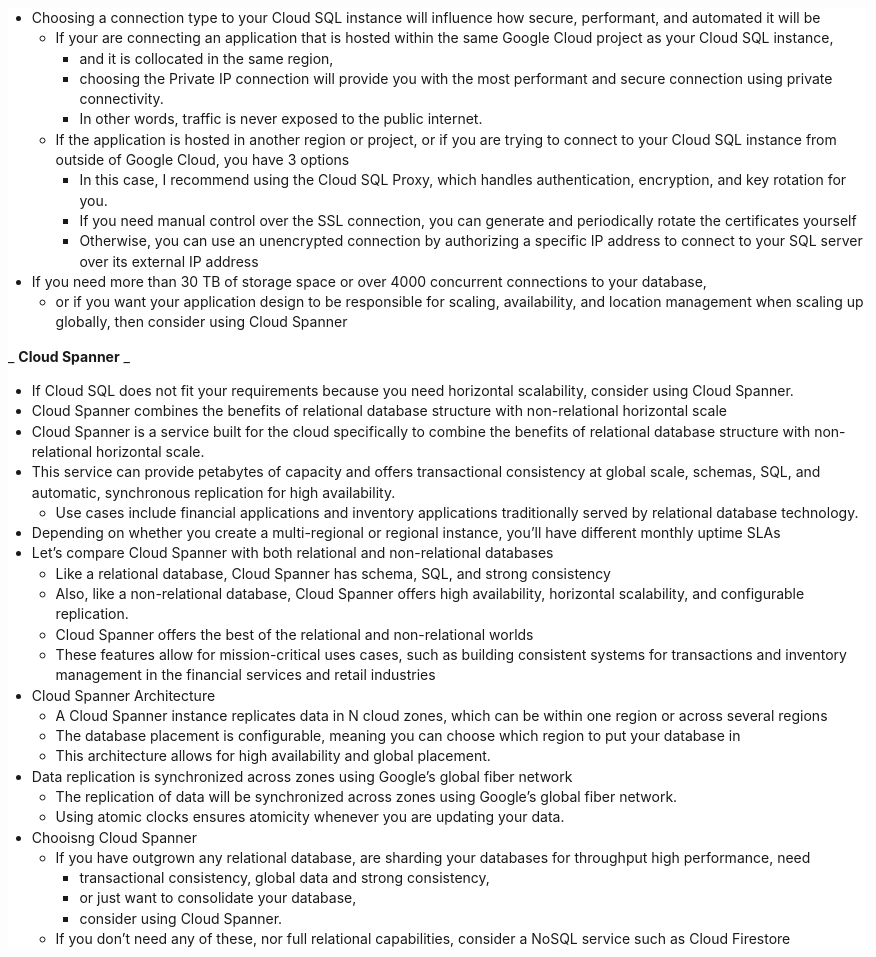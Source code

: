    - Choosing a connection type to your Cloud SQL instance will influence how secure, performant, and automated it will be
     - If your are connecting an application that is hosted within the same Google Cloud project as your Cloud SQL instance, 
       - and it is collocated in the same region, 
       - choosing the Private IP connection will provide you with the most performant and secure connection using private connectivity.
       - In other words, traffic is never exposed to the public internet.
     - If the application is hosted in another region or project, or if you are trying to connect to your Cloud SQL instance from outside of Google Cloud, you have 3 options
       - In this case, I recommend using the Cloud SQL Proxy, which handles authentication, encryption, and key rotation for you.
       - If you need manual control over the SSL connection, you can generate and periodically rotate the certificates yourself
       - Otherwise, you can use an unencrypted connection by authorizing a specific IP address to connect to your SQL server over its external IP address
 - If you need more than 30 TB of storage space or over 4000 concurrent connections to your database, 
   - or if you want your application design to be responsible for scaling, availability, and location management when scaling up globally, then consider using Cloud Spanner

_ **Cloud Spanner** _
 
 - If Cloud SQL does not fit your requirements because you need horizontal scalability, consider using Cloud Spanner.
 - Cloud Spanner combines the benefits of relational database structure with non-relational horizontal scale
 - Cloud Spanner is a service built for the cloud specifically to combine the benefits of relational database structure with non-relational horizontal scale. 
 - This service can provide petabytes of capacity and offers transactional consistency at global scale, schemas, SQL, and automatic, synchronous replication for high availability.
   - Use cases include financial applications and inventory applications traditionally served by relational database technology.
 - Depending on whether you create a multi-regional or regional instance, you’ll have different monthly uptime SLAs
 - Let’s compare Cloud Spanner with both relational and non-relational databases
   - Like a relational database, Cloud Spanner has schema, SQL, and strong consistency
   - Also, like a non-relational database, Cloud Spanner offers high availability, horizontal scalability, and configurable replication.
   - Cloud Spanner offers the best of the relational and non-relational worlds
   - These features allow for mission-critical uses cases, such as building consistent systems for transactions and inventory management in the financial services and retail industries
 - Cloud Spanner Architecture
   - A Cloud Spanner instance replicates data in N cloud zones, which can be within one region or across several regions
   - The database placement is configurable, meaning you can choose which region to put your database in
   - This architecture allows for high availability and global placement.
 - Data replication is synchronized across zones using Google’s global fiber network
   - The replication of data will be synchronized across zones using Google’s global fiber network.
   - Using atomic clocks ensures atomicity whenever you are updating your data.
 - Chooisng Cloud Spanner
   - If you have outgrown any relational database, are sharding your databases for throughput high performance, need 
     - transactional consistency, global data and strong consistency, 
     - or just want to consolidate your database, 
     - consider using Cloud Spanner.
   - If you don’t need any of these, nor full relational capabilities, consider a NoSQL service such as Cloud Firestore
